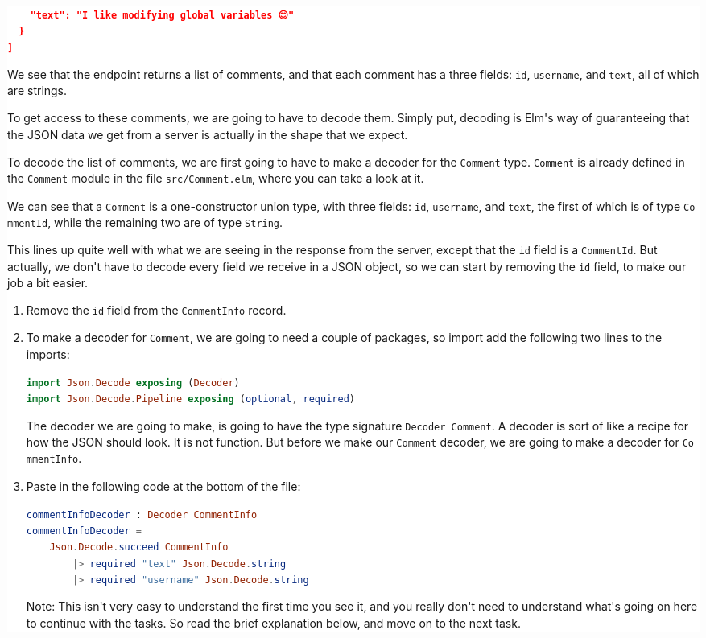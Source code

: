 ```json
    "text": "I like modifying global variables 😊"
  }
]
```

We see that the endpoint returns a list of comments,
and that each comment has a three fields: `id`, `username`, and `text`,
all of which are strings.

To get access to these comments, we are going to have to decode them.
Simply put, decoding is Elm's way of guaranteeing that the JSON data we get from a server
is actually in the shape that we expect.

To decode the list of comments,
we are first going to have to make a decoder for the `Comment` type.
`Comment` is already defined in the `Comment` module in the file `src/Comment.elm`,
where you can take a look at it.

We can see that a `Comment` is a one-constructor union type, with three fields:
`id`, `username`, and `text`,
the first of which is of type `CommentId`,
while the remaining two are of type `String`.

This lines up quite well with what we are seeing in the response from the server,
except that the `id` field is a `CommentId`.
But actually, we don't have to decode every field we receive in a JSON object,
so we can start by removing the `id` field, to make our job a bit easier.

1. Remove the `id` field from the `CommentInfo` record.

2. To make a decoder for `Comment`, we are going to need a couple of packages,
so import add the following two lines to the imports:

    ```elm
    import Json.Decode exposing (Decoder)
    import Json.Decode.Pipeline exposing (optional, required)
    ```

    The decoder we are going to make, is going to have the type signature `Decoder Comment`.
    A decoder is sort of like a recipe for how the JSON should look.
    It is not function.
    But before we make our `Comment` decoder, we are going to make a decoder for `CommentInfo`.

3. Paste in the following code at the bottom of the file:

    ```elm
    commentInfoDecoder : Decoder CommentInfo
    commentInfoDecoder =
        Json.Decode.succeed CommentInfo
            |> required "text" Json.Decode.string
            |> required "username" Json.Decode.string
    ```

    Note: This isn't very easy to understand the first time you see it,
    and you really don't need to understand what's going on here to continue with the tasks.
    So read the brief explanation below, and move on to the next task.
